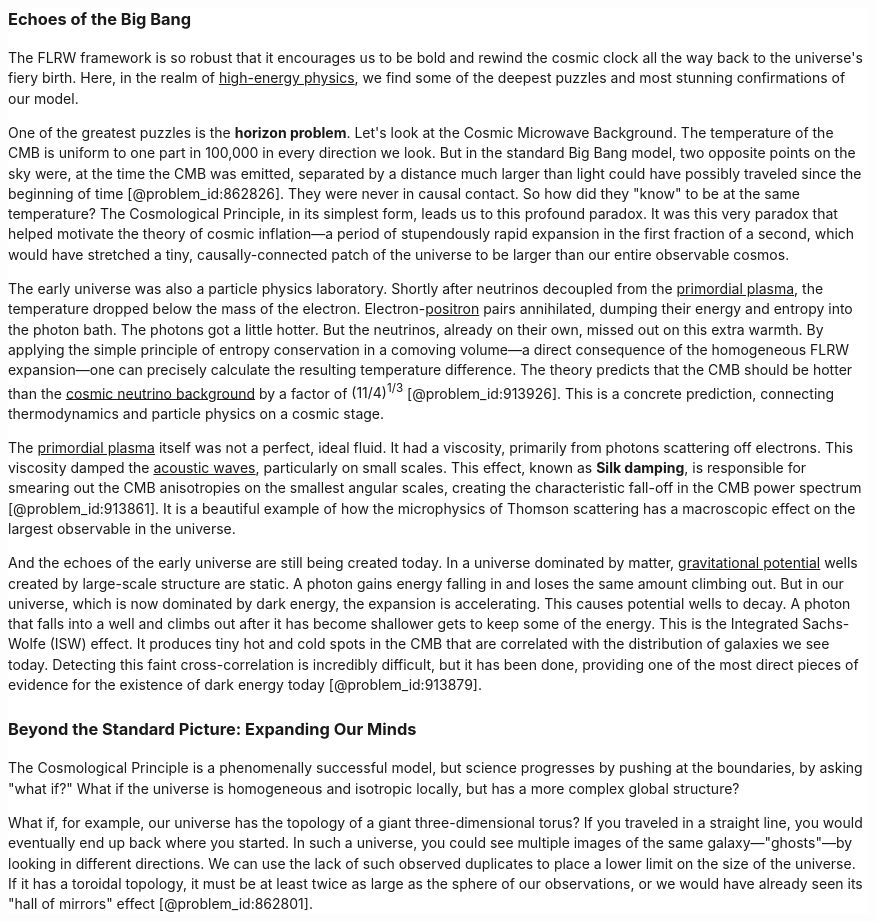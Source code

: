 ### Echoes of the Big Bang

The FLRW framework is so robust that it encourages us to be bold and rewind the cosmic clock all the way back to the universe's fiery birth. Here, in the realm of [high-energy physics](@article_id:180766), we find some of the deepest puzzles and most stunning confirmations of our model.

One of the greatest puzzles is the **horizon problem**. Let's look at the Cosmic Microwave Background. The temperature of the CMB is uniform to one part in 100,000 in every direction we look. But in the standard Big Bang model, two opposite points on the sky were, at the time the CMB was emitted, separated by a distance much larger than light could have possibly traveled since the beginning of time [@problem_id:862826]. They were never in causal contact. So how did they "know" to be at the same temperature? The Cosmological Principle, in its simplest form, leads us to this profound paradox. It was this very paradox that helped motivate the theory of cosmic inflation—a period of stupendously rapid expansion in the first fraction of a second, which would have stretched a tiny, causally-connected patch of the universe to be larger than our entire observable cosmos.

The early universe was also a particle physics laboratory. Shortly after neutrinos decoupled from the [primordial plasma](@article_id:161257), the temperature dropped below the mass of the electron. Electron-[positron](@article_id:148873) pairs annihilated, dumping their energy and entropy into the photon bath. The photons got a little hotter. But the neutrinos, already on their own, missed out on this extra warmth. By applying the simple principle of entropy conservation in a comoving volume—a direct consequence of the homogeneous FLRW expansion—one can precisely calculate the resulting temperature difference. The theory predicts that the CMB should be hotter than the [cosmic neutrino background](@article_id:158999) by a factor of $(11/4)^{1/3}$ [@problem_id:913926]. This is a concrete prediction, connecting thermodynamics and particle physics on a cosmic stage.

The [primordial plasma](@article_id:161257) itself was not a perfect, ideal fluid. It had a viscosity, primarily from photons scattering off electrons. This viscosity damped the [acoustic waves](@article_id:173733), particularly on small scales. This effect, known as **Silk damping**, is responsible for smearing out the CMB anisotropies on the smallest angular scales, creating the characteristic fall-off in the CMB power spectrum [@problem_id:913861]. It is a beautiful example of how the microphysics of Thomson scattering has a macroscopic effect on the largest observable in the universe.

And the echoes of the early universe are still being created today. In a universe dominated by matter, [gravitational potential](@article_id:159884) wells created by large-scale structure are static. A photon gains energy falling in and loses the same amount climbing out. But in our universe, which is now dominated by dark energy, the expansion is accelerating. This causes potential wells to decay. A photon that falls into a well and climbs out after it has become shallower gets to keep some of the energy. This is the Integrated Sachs-Wolfe (ISW) effect. It produces tiny hot and cold spots in the CMB that are correlated with the distribution of galaxies we see today. Detecting this faint cross-correlation is incredibly difficult, but it has been done, providing one of the most direct pieces of evidence for the existence of dark energy today [@problem_id:913879].

### Beyond the Standard Picture: Expanding Our Minds

The Cosmological Principle is a phenomenally successful model, but science progresses by pushing at the boundaries, by asking "what if?" What if the universe is homogeneous and isotropic locally, but has a more complex global structure?

What if, for example, our universe has the topology of a giant three-dimensional torus? If you traveled in a straight line, you would eventually end up back where you started. In such a universe, you could see multiple images of the same galaxy—"ghosts"—by looking in different directions. We can use the lack of such observed duplicates to place a lower limit on the size of the universe. If it has a toroidal topology, it must be at least twice as large as the sphere of our observations, or we would have already seen its "hall of mirrors" effect [@problem_id:862801].
